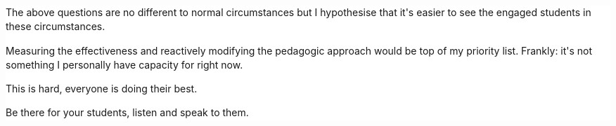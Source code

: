 
The above questions are no different to normal circumstances but I
hypothesise that it's easier to see the engaged students in these circumstances.


Measuring the effectiveness and reactively modifying the pedagogic approach
would be top of my priority list. Frankly: it's not something I personally
have capacity for right now.


This is hard, everyone is doing their best.


Be there for your students, listen and speak to them.
